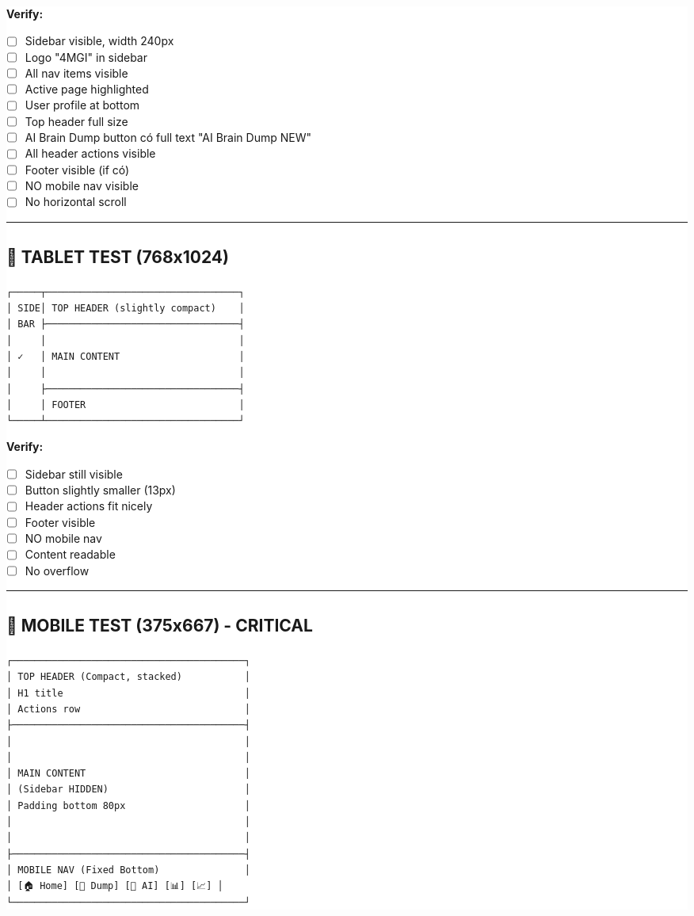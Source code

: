 **Verify:**
- [ ] Sidebar visible, width 240px
- [ ] Logo "4MGI" in sidebar
- [ ] All nav items visible
- [ ] Active page highlighted
- [ ] User profile at bottom
- [ ] Top header full size
- [ ] AI Brain Dump button có full text "AI Brain Dump NEW"
- [ ] All header actions visible
- [ ] Footer visible (if có)
- [ ] NO mobile nav visible
- [ ] No horizontal scroll

---

## 📱 **TABLET TEST (768x1024)**

```
┌─────┬──────────────────────────────────┐
│ SIDE│ TOP HEADER (slightly compact)    │
│ BAR ├──────────────────────────────────┤
│     │                                  │
│ ✓   │ MAIN CONTENT                     │
│     │                                  │
│     ├──────────────────────────────────┤
│     │ FOOTER                           │
└─────┴──────────────────────────────────┘
```

**Verify:**
- [ ] Sidebar still visible
- [ ] Button slightly smaller (13px)
- [ ] Header actions fit nicely
- [ ] Footer visible
- [ ] NO mobile nav
- [ ] Content readable
- [ ] No overflow

---

## 📱 **MOBILE TEST (375x667) - CRITICAL**

```
┌─────────────────────────────────────────┐
│ TOP HEADER (Compact, stacked)           │
│ H1 title                                │
│ Actions row                             │
├─────────────────────────────────────────┤
│                                         │
│                                         │
│ MAIN CONTENT                            │
│ (Sidebar HIDDEN)                        │
│ Padding bottom 80px                     │
│                                         │
│                                         │
├─────────────────────────────────────────┤
│ MOBILE NAV (Fixed Bottom)               │
│ [🏠 Home] [🧠 Dump] [🤖 AI] [📊] [📈] │
└─────────────────────────────────────────┘
```
